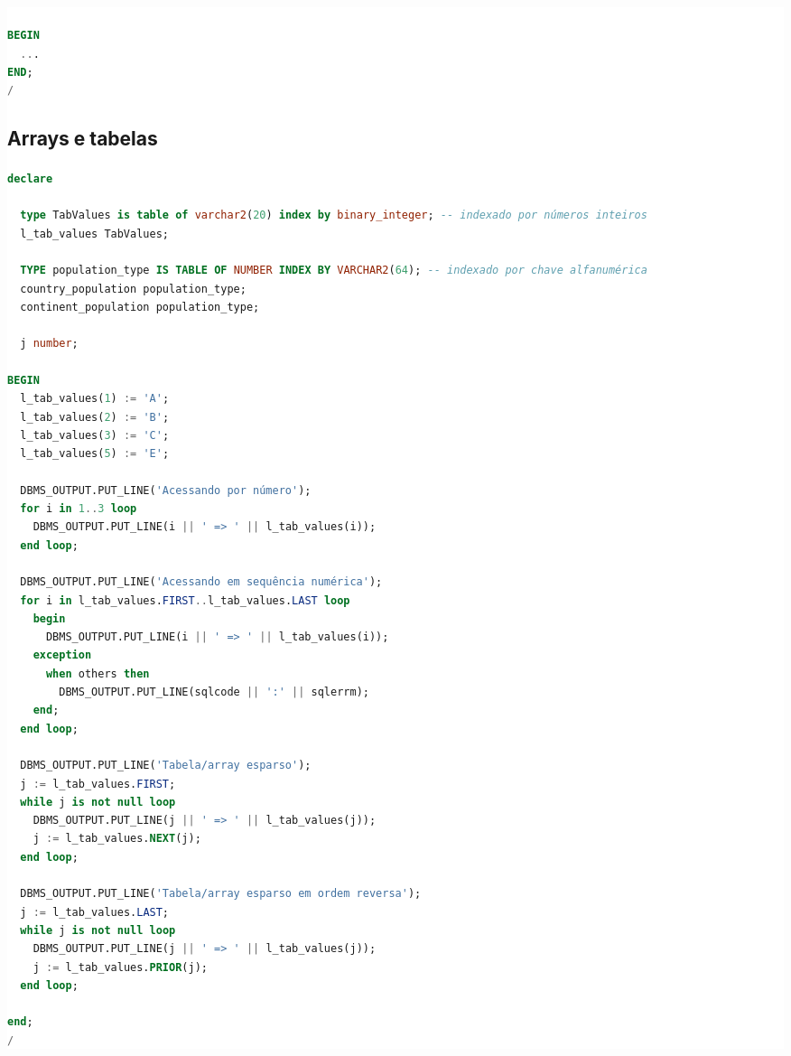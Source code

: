 ~~~sql

BEGIN
  ...
END;
/
~~~

## Arrays e tabelas

~~~sql
declare

  type TabValues is table of varchar2(20) index by binary_integer; -- indexado por números inteiros
  l_tab_values TabValues;

  TYPE population_type IS TABLE OF NUMBER INDEX BY VARCHAR2(64); -- indexado por chave alfanumérica
  country_population population_type;
  continent_population population_type;

  j number;

BEGIN
  l_tab_values(1) := 'A';
  l_tab_values(2) := 'B';
  l_tab_values(3) := 'C';
  l_tab_values(5) := 'E';

  DBMS_OUTPUT.PUT_LINE('Acessando por número');
  for i in 1..3 loop
    DBMS_OUTPUT.PUT_LINE(i || ' => ' || l_tab_values(i));
  end loop;

  DBMS_OUTPUT.PUT_LINE('Acessando em sequência numérica');
  for i in l_tab_values.FIRST..l_tab_values.LAST loop
    begin
      DBMS_OUTPUT.PUT_LINE(i || ' => ' || l_tab_values(i));
    exception
      when others then
        DBMS_OUTPUT.PUT_LINE(sqlcode || ':' || sqlerrm);
    end;
  end loop;

  DBMS_OUTPUT.PUT_LINE('Tabela/array esparso');
  j := l_tab_values.FIRST;
  while j is not null loop
    DBMS_OUTPUT.PUT_LINE(j || ' => ' || l_tab_values(j));
    j := l_tab_values.NEXT(j);
  end loop;

  DBMS_OUTPUT.PUT_LINE('Tabela/array esparso em ordem reversa');
  j := l_tab_values.LAST;
  while j is not null loop
    DBMS_OUTPUT.PUT_LINE(j || ' => ' || l_tab_values(j));
    j := l_tab_values.PRIOR(j);
  end loop;

end;
/
~~~
